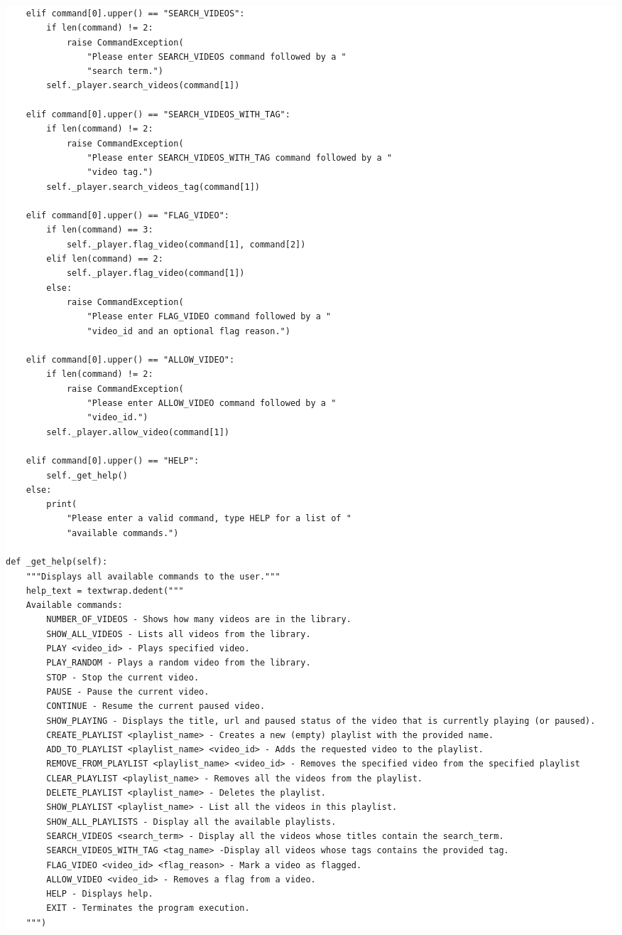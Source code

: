         elif command[0].upper() == "SEARCH_VIDEOS":
            if len(command) != 2:
                raise CommandException(
                    "Please enter SEARCH_VIDEOS command followed by a "
                    "search term.")
            self._player.search_videos(command[1])

        elif command[0].upper() == "SEARCH_VIDEOS_WITH_TAG":
            if len(command) != 2:
                raise CommandException(
                    "Please enter SEARCH_VIDEOS_WITH_TAG command followed by a "
                    "video tag.")
            self._player.search_videos_tag(command[1])

        elif command[0].upper() == "FLAG_VIDEO":
            if len(command) == 3:
                self._player.flag_video(command[1], command[2])
            elif len(command) == 2:
                self._player.flag_video(command[1])
            else:
                raise CommandException(
                    "Please enter FLAG_VIDEO command followed by a "
                    "video_id and an optional flag reason.")

        elif command[0].upper() == "ALLOW_VIDEO":
            if len(command) != 2:
                raise CommandException(
                    "Please enter ALLOW_VIDEO command followed by a "
                    "video_id.")
            self._player.allow_video(command[1])

        elif command[0].upper() == "HELP":
            self._get_help()
        else:
            print(
                "Please enter a valid command, type HELP for a list of "
                "available commands.")

    def _get_help(self):
        """Displays all available commands to the user."""
        help_text = textwrap.dedent("""
        Available commands:
            NUMBER_OF_VIDEOS - Shows how many videos are in the library.
            SHOW_ALL_VIDEOS - Lists all videos from the library.
            PLAY <video_id> - Plays specified video.
            PLAY_RANDOM - Plays a random video from the library.
            STOP - Stop the current video.
            PAUSE - Pause the current video.
            CONTINUE - Resume the current paused video.
            SHOW_PLAYING - Displays the title, url and paused status of the video that is currently playing (or paused).
            CREATE_PLAYLIST <playlist_name> - Creates a new (empty) playlist with the provided name.
            ADD_TO_PLAYLIST <playlist_name> <video_id> - Adds the requested video to the playlist.
            REMOVE_FROM_PLAYLIST <playlist_name> <video_id> - Removes the specified video from the specified playlist
            CLEAR_PLAYLIST <playlist_name> - Removes all the videos from the playlist.
            DELETE_PLAYLIST <playlist_name> - Deletes the playlist.
            SHOW_PLAYLIST <playlist_name> - List all the videos in this playlist.
            SHOW_ALL_PLAYLISTS - Display all the available playlists.
            SEARCH_VIDEOS <search_term> - Display all the videos whose titles contain the search_term.
            SEARCH_VIDEOS_WITH_TAG <tag_name> -Display all videos whose tags contains the provided tag.
            FLAG_VIDEO <video_id> <flag_reason> - Mark a video as flagged.
            ALLOW_VIDEO <video_id> - Removes a flag from a video.
            HELP - Displays help.
            EXIT - Terminates the program execution.
        """)